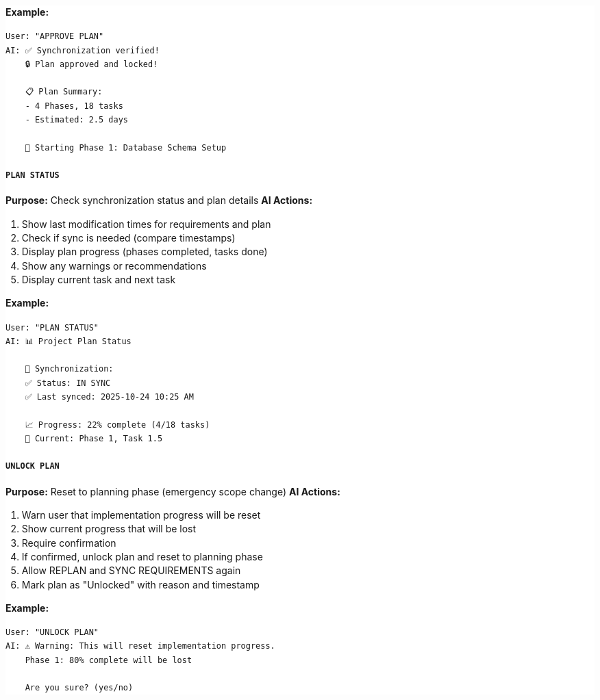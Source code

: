 **Example:**
```
User: "APPROVE PLAN"
AI: ✅ Synchronization verified!
    🔒 Plan approved and locked!

    📋 Plan Summary:
    - 4 Phases, 18 tasks
    - Estimated: 2.5 days

    🚀 Starting Phase 1: Database Schema Setup
```

#### `PLAN STATUS`
**Purpose:** Check synchronization status and plan details
**AI Actions:**
1. Show last modification times for requirements and plan
2. Check if sync is needed (compare timestamps)
3. Display plan progress (phases completed, tasks done)
4. Show any warnings or recommendations
5. Display current task and next task

**Example:**
```
User: "PLAN STATUS"
AI: 📊 Project Plan Status

    🔄 Synchronization:
    ✅ Status: IN SYNC
    ✅ Last synced: 2025-10-24 10:25 AM

    📈 Progress: 22% complete (4/18 tasks)
    🎯 Current: Phase 1, Task 1.5
```

#### `UNLOCK PLAN`
**Purpose:** Reset to planning phase (emergency scope change)
**AI Actions:**
1. Warn user that implementation progress will be reset
2. Show current progress that will be lost
3. Require confirmation
4. If confirmed, unlock plan and reset to planning phase
5. Allow REPLAN and SYNC REQUIREMENTS again
6. Mark plan as "Unlocked" with reason and timestamp

**Example:**
```
User: "UNLOCK PLAN"
AI: ⚠️ Warning: This will reset implementation progress.
    Phase 1: 80% complete will be lost

    Are you sure? (yes/no)
```
